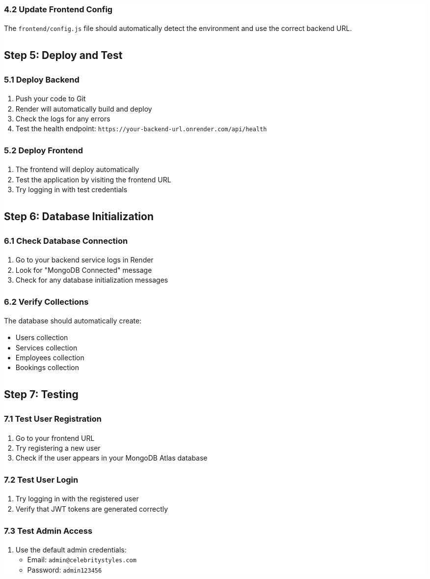 ### 4.2 Update Frontend Config
The `frontend/config.js` file should automatically detect the environment and use the correct backend URL.

## Step 5: Deploy and Test

### 5.1 Deploy Backend
1. Push your code to Git
2. Render will automatically build and deploy
3. Check the logs for any errors
4. Test the health endpoint: `https://your-backend-url.onrender.com/api/health`

### 5.2 Deploy Frontend
1. The frontend will deploy automatically
2. Test the application by visiting the frontend URL
3. Try logging in with test credentials

## Step 6: Database Initialization

### 6.1 Check Database Connection
1. Go to your backend service logs in Render
2. Look for "MongoDB Connected" message
3. Check for any database initialization messages

### 6.2 Verify Collections
The database should automatically create:
- Users collection
- Services collection
- Employees collection
- Bookings collection

## Step 7: Testing

### 7.1 Test User Registration
1. Go to your frontend URL
2. Try registering a new user
3. Check if the user appears in your MongoDB Atlas database

### 7.2 Test User Login
1. Try logging in with the registered user
2. Verify that JWT tokens are generated correctly

### 7.3 Test Admin Access
1. Use the default admin credentials:
   - Email: `admin@celebritystyles.com`
   - Password: `admin123456`
